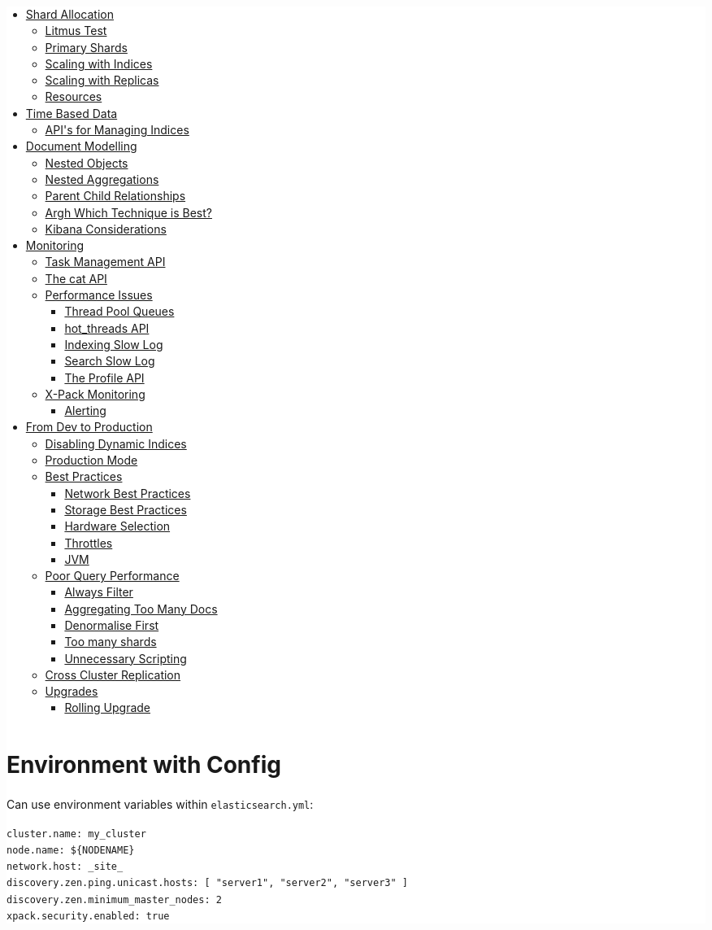   - [Shard Allocation](#shard-allocation)
    - [Litmus Test](#litmus-test)
    - [Primary Shards](#primary-shards)
    - [Scaling with Indices](#scaling-with-indices)
    - [Scaling with Replicas](#scaling-with-replicas)
    - [Resources](#resources)
  - [Time Based Data](#time-based-data)
    - [API's for Managing Indices](#apis-for-managing-indices)
- [Document Modelling](#document-modelling)
  - [Nested Objects](#nested-objects)
  - [Nested Aggregations](#nested-aggregations)
  - [Parent Child Relationships](#parent-child-relationships)
  - [Argh Which Technique is Best?](#argh-which-technique-is-best)
  - [Kibana Considerations](#kibana-considerations)
- [Monitoring](#monitoring)
  - [Task Management API](#task-management-api)
  - [The cat API](#the-cat-api)
  - [Performance Issues](#performance-issues)
    - [Thread Pool Queues](#thread-pool-queues)
    - [hot_threads API](#hotthreads-api)
    - [Indexing Slow Log](#indexing-slow-log)
    - [Search Slow Log](#search-slow-log)
    - [The Profile API](#the-profile-api)
  - [X-Pack Monitoring](#x-pack-monitoring)
    - [Alerting](#alerting)
- [From Dev to Production](#from-dev-to-production)
  - [Disabling Dynamic Indices](#disabling-dynamic-indices)
  - [Production Mode](#production-mode)
  - [Best Practices](#best-practices)
    - [Network Best Practices](#network-best-practices)
    - [Storage Best Practices](#storage-best-practices)
    - [Hardware Selection](#hardware-selection)
    - [Throttles](#throttles)
    - [JVM](#jvm)
  - [Poor Query Performance](#poor-query-performance)
    - [Always Filter](#always-filter)
    - [Aggregating Too Many Docs](#aggregating-too-many-docs)
    - [Denormalise First](#denormalise-first)
    - [Too many shards](#too-many-shards)
    - [Unnecessary Scripting](#unnecessary-scripting)
  - [Cross Cluster Replication](#cross-cluster-replication)
  - [Upgrades](#upgrades)
    - [Rolling Upgrade](#rolling-upgrade)




# Environment with Config

Can use environment variables within `elasticsearch.yml`:

    cluster.name: my_cluster
    node.name: ${NODENAME}
    network.host: _site_
    discovery.zen.ping.unicast.hosts: [ "server1", "server2", "server3" ]
    discovery.zen.minimum_master_nodes: 2
    xpack.security.enabled: true
